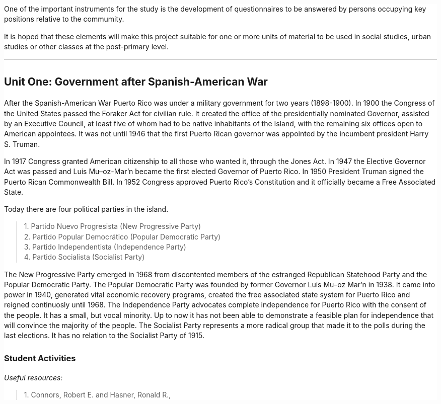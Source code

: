   One of the important instruments for the study is the development of questionnaires to be answered by persons occupying key positions relative to the commumity.
 </p>
 <p>
  It is hoped that these elements will make this project suitable for one or more units of material to be used in social studies, urban studies or other classes at the post-primary level.
 </p>
<hr/>
 <h2>
  Unit One: Government after Spanish-American War
 </h2>
 After the Spanish-American War Puerto Rico was under a military government for two years (1898-1900). In 1900 the Congress of the United States passed the Foraker Act for civilian rule. It created the office of the presidentially nominated Governor, assisted by an Executive Council, at least five of whom had to be native inhabitants of the Island, with the remaining six offices open to American appointees. It was not until 1946 that the first Puerto Rican governor was appointed by the incumbent president Harry S. Truman.
 <p>
  In 1917 Congress granted American citizenship to all those who wanted it, through the Jones Act. In 1947 the Elective Governor Act was passed and Luis Mu–oz-Mar’n became the first elected Governor of Puerto Rico. In 1950 President Truman signed the Puerto Rican Commonwealth Bill. In 1952 Congress approved Puerto Rico’s Constitution and it officially became a Free Associated State.
 </p>
 <p>
  Today there are four political parties in the island.
 </p>
<blockquote>
  <dl>
   <dt>
    1. Partido Nuevo Progresista (New Progressive Party)
    <dt>
     2. Partido Popular Democrático (Popular Democratic Party)
     <dt>
      3. Partido Independentista (Independence Party)
      <dt>
       4. Partido Socialista (Socialist Party)
      </dt>
     </dt>
    </dt>
   </dt>
  </dl>
 </blockquote>
 The New Progressive Party emerged in 1968 from discontented members of the estranged Republican Statehood Party and the Popular Democratic Party. The Popular Democratic Party was founded by former Governor Luis Mu–oz Mar’n in 1938. It came into power in 1940, generated vital economic recovery programs, created the free associated state system for Puerto Rico and reigned continuosly until 1968. The Independence Party advocates complete independence for Puerto Rico with the consent of the people. It has a small, but vocal minority. Up to now it has not been able to demonstrate a feasible plan for independence that will convince the majority of the people. The Socialist Party represents a more radical group that made it to the polls during the last elections. It has no relation to the Socialist Party of 1915.
<h3>
  Student Activities
 </h3>
 <p>
  <i>
   Useful resources:
  </i>
 </p>
<blockquote>
  <dl>
   <dt>
    1. Connors, Robert E. and Hasner, Ronald R.,
    <i>